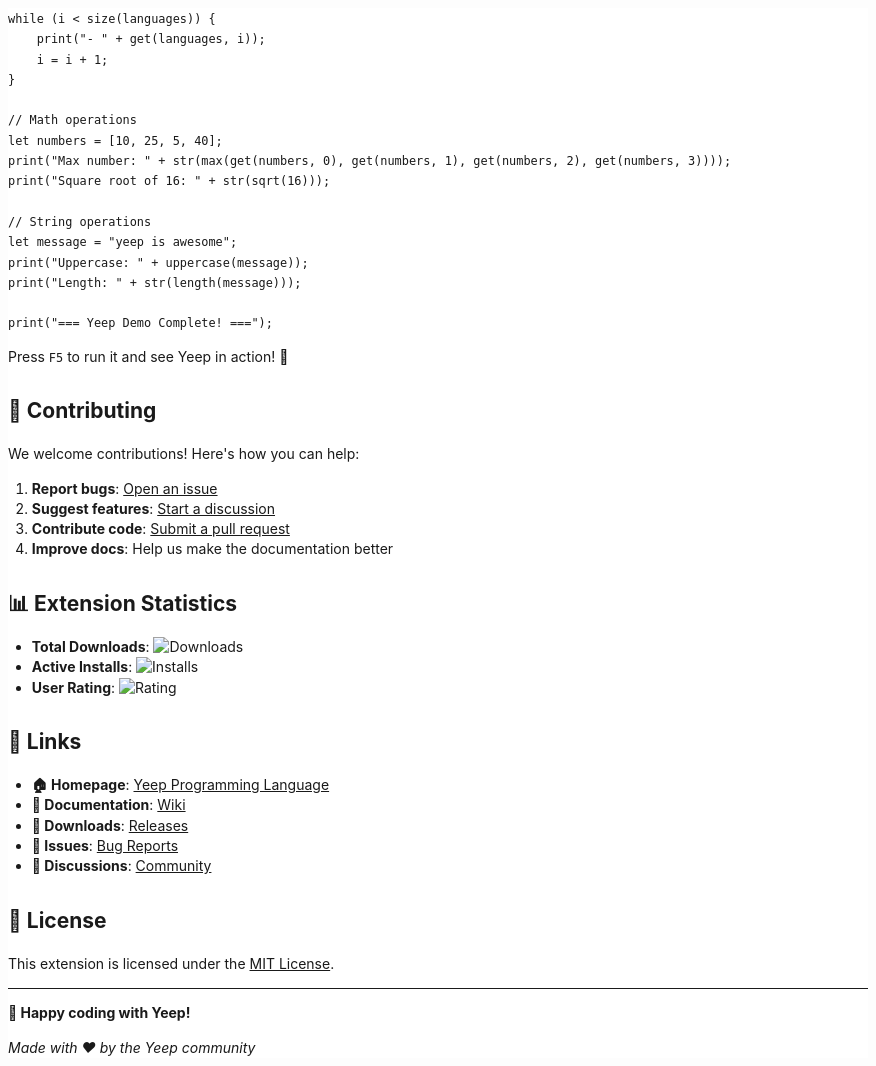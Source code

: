 ```yeep
while (i < size(languages)) {
    print("- " + get(languages, i));
    i = i + 1;
}

// Math operations
let numbers = [10, 25, 5, 40];
print("Max number: " + str(max(get(numbers, 0), get(numbers, 1), get(numbers, 2), get(numbers, 3))));
print("Square root of 16: " + str(sqrt(16)));

// String operations
let message = "yeep is awesome";
print("Uppercase: " + uppercase(message));
print("Length: " + str(length(message)));

print("=== Yeep Demo Complete! ===");
```

Press `F5` to run it and see Yeep in action! 🚀

## 🤝 Contributing

We welcome contributions! Here's how you can help:

1. **Report bugs**: [Open an issue](https://github.com/Syipmong/yeep-prolag/issues)
2. **Suggest features**: [Start a discussion](https://github.com/Syipmong/yeep-prolag/discussions)
3. **Contribute code**: [Submit a pull request](https://github.com/Syipmong/yeep-prolag/pulls)
4. **Improve docs**: Help us make the documentation better

## 📊 Extension Statistics

- **Total Downloads**: ![Downloads](https://img.shields.io/visual-studio-marketplace/d/YipmongSaid.yeep-language)
- **Active Installs**: ![Installs](https://img.shields.io/visual-studio-marketplace/i/YipmongSaid.yeep-language)
- **User Rating**: ![Rating](https://img.shields.io/visual-studio-marketplace/stars/YipmongSaid.yeep-language)

## 🔗 Links

- **🏠 Homepage**: [Yeep Programming Language](https://github.com/Syipmong/yeep-prolag)
- **📖 Documentation**: [Wiki](https://github.com/Syipmong/yeep-prolag/wiki)
- **💾 Downloads**: [Releases](https://github.com/Syipmong/yeep-prolag/releases)
- **🐛 Issues**: [Bug Reports](https://github.com/Syipmong/yeep-prolag/issues)
- **💬 Discussions**: [Community](https://github.com/Syipmong/yeep-prolag/discussions)

## 📄 License

This extension is licensed under the [MIT License](https://github.com/Syipmong/yeep-prolag/blob/main/LICENSE).

---

**🎯 Happy coding with Yeep!** 

*Made with ❤️ by the Yeep community*
